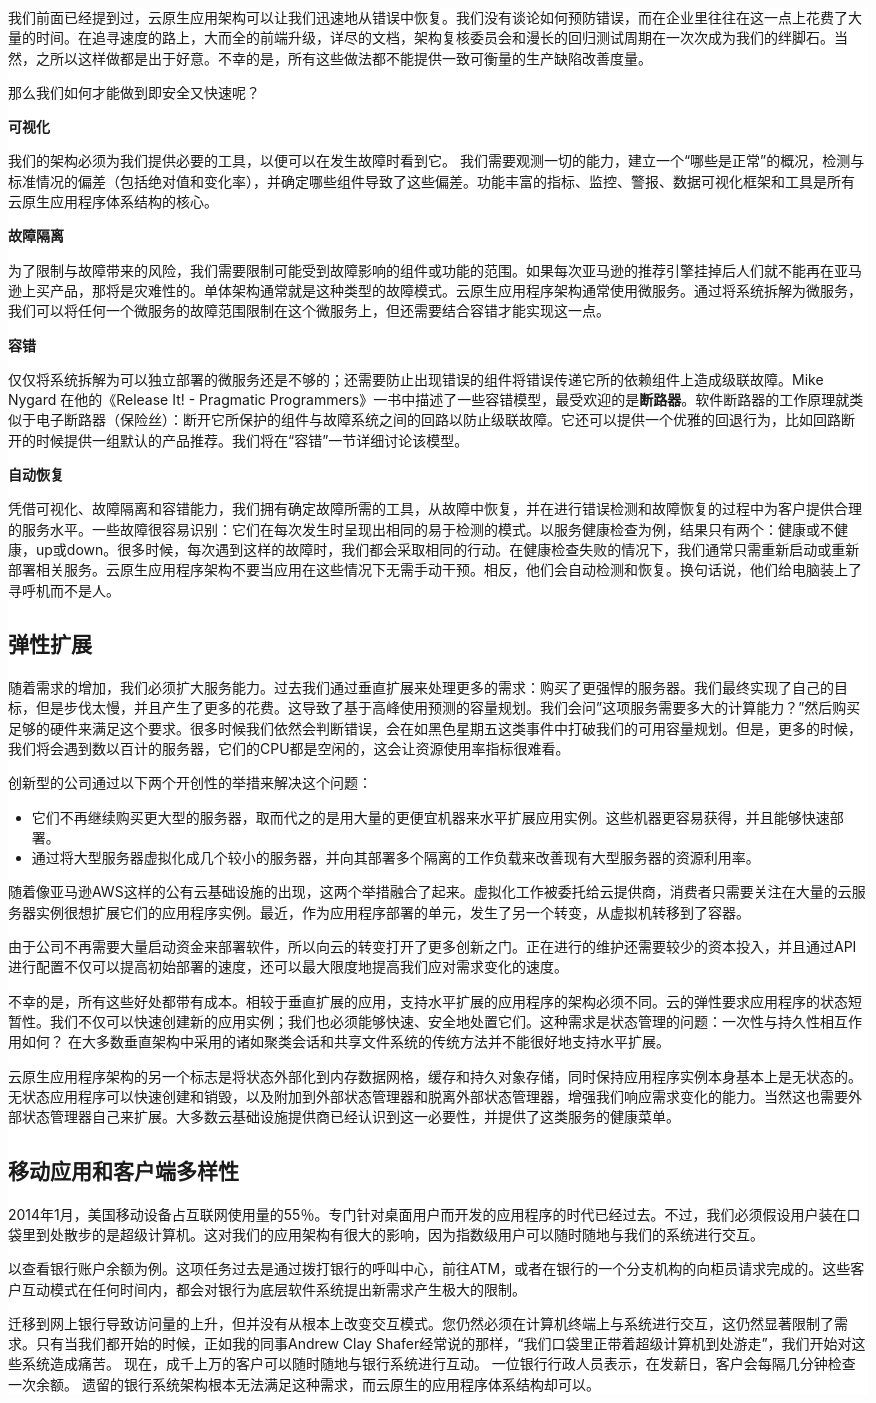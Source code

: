 我们前面已经提到过，云原生应用架构可以让我们迅速地从错误中恢复。我们没有谈论如何预防错误，而在企业里往往在这一点上花费了大量的时间。在追寻速度的路上，大而全的前端升级，详尽的文档，架构复核委员会和漫长的回归测试周期在一次次成为我们的绊脚石。当然，之所以这样做都是出于好意。不幸的是，所有这些做法都不能提供一致可衡量的生产缺陷改善度量。

那么我们如何才能做到即安全又快速呢？

**可视化**

我们的架构必须为我们提供必要的工具，以便可以在发生故障时看到它。 我们需要观测一切的能力，建立一个“哪些是正常”的概况，检测与标准情况的偏差（包括绝对值和变化率），并确定哪些组件导致了这些偏差。功能丰富的指标、监控、警报、数据可视化框架和工具是所有云原生应用程序体系结构的核心。

**故障隔离**

为了限制与故障带来的风险，我们需要限制可能受到故障影响的组件或功能的范围。如果每次亚马逊的推荐引擎挂掉后人们就不能再在亚马逊上买产品，那将是灾难性的。单体架构通常就是这种类型的故障模式。云原生应用程序架构通常使用微服务。通过将系统拆解为微服务，我们可以将任何一个微服务的故障范围限制在这个微服务上，但还需要结合容错才能实现这一点。

**容错**

仅仅将系统拆解为可以独立部署的微服务还是不够的；还需要防止出现错误的组件将错误传递它所的依赖组件上造成级联故障。Mike Nygard 在他的《Release It! - Pragmatic Programmers》一书中描述了一些容错模型，最受欢迎的是**断路器**。软件断路器的工作原理就类似于电子断路器（保险丝）：断开它所保护的组件与故障系统之间的回路以防止级联故障。它还可以提供一个优雅的回退行为，比如回路断开的时候提供一组默认的产品推荐。我们将在“容错”一节详细讨论该模型。

**自动恢复**

凭借可视化、故障隔离和容错能力，我们拥有确定故障所需的工具，从故障中恢复，并在进行错误检测和故障恢复的过程中为客户提供合理的服务水平。一些故障很容易识别：它们在每次发生时呈现出相同的易于检测的模式。以服务健康检查为例，结果只有两个：健康或不健康，up或down。很多时候，每次遇到这样的故障时，我们都会采取相同的行动。在健康检查失败的情况下，我们通常只需重新启动或重新部署相关服务。云原生应用程序架构不要当应用在这些情况下无需手动干预。相反，他们会自动检测和恢复。换句话说，他们给电脑装上了寻呼机而不是人。

## 弹性扩展

随着需求的增加，我们必须扩大服务能力。过去我们通过垂直扩展来处理更多的需求：购买了更强悍的服务器。我们最终实现了自己的目标，但是步伐太慢，并且产生了更多的花费。这导致了基于高峰使用预测的容量规划。我们会问”这项服务需要多大的计算能力？”然后购买足够的硬件来满足这个要求。很多时候我们依然会判断错误，会在如黑色星期五这类事件中打破我们的可用容量规划。但是，更多的时候，我们将会遇到数以百计的服务器，它们的CPU都是空闲的，这会让资源使用率指标很难看。

创新型的公司通过以下两个开创性的举措来解决这个问题：

- 它们不再继续购买更大型的服务器，取而代之的是用大量的更便宜机器来水平扩展应用实例。这些机器更容易获得，并且能够快速部署。
- 通过将大型服务器虚拟化成几个较小的服务器，并向其部署多个隔离的工作负载来改善现有大型服务器的资源利用率。

随着像亚马逊AWS这样的公有云基础设施的出现，这两个举措融合了起来。虚拟化工作被委托给云提供商，消费者只需要关注在大量的云服务器实例很想扩展它们的应用程序实例。最近，作为应用程序部署的单元，发生了另一个转变，从虚拟机转移到了容器。

由于公司不再需要大量启动资金来部署软件，所以向云的转变打开了更多创新之门。正在进行的维护还需要较少的资本投入，并且通过API进行配置不仅可以提高初始部署的速度，还可以最大限度地提高我们应对需求变化的速度。

不幸的是，所有这些好处都带有成本。相较于垂直扩展的应用，支持水平扩展的应用程序的架构必须不同。云的弹性要求应用程序的状态短暂性。我们不仅可以快速创建新的应用实例；我们也必须能够快速、安全地处置它们。这种需求是状态管理的问题：一次性与持久性相互作用如何？ 在大多数垂直架构中采用的诸如聚类会话和共享文件系统的传统方法并不能很好地支持水平扩展。

云原生应用程序架构的另一个标志是将状态外部化到内存数据网格，缓存和持久对象存储，同时保持应用程序实例本身基本上是无状态的。无状态应用程序可以快速创建和销毁，以及附加到外部状态管理器和脱离外部状态管理器，增强我们响应需求变化的能力。当然这也需要外部状态管理器自己来扩展。大多数云基础设施提供商已经认识到这一必要性，并提供了这类服务的健康菜单。

## 移动应用和客户端多样性

2014年1月，美国移动设备占互联网使用量的55％。专门针对桌面用户而开发的应用程序的时代已经过去。不过，我们必须假设用户装在口袋里到处散步的是超级计算机。这对我们的应用架构有很大的影响，因为指数级用户可以随时随地与我们的系统进行交互。

以查看银行账户余额为例。这项任务过去是通过拨打银行的呼叫中心，前往ATM，或者在银行的一个分支机构的向柜员请求完成的。这些客户互动模式在任何时间内，都会对银行为底层软件系统提出新需求产生极大的限制。

迁移到网上银行导致访问量的上升，但并没有从根本上改变交互模式。您仍然必须在计算机终端上与系统进行交互，这仍然显著限制了需求。只有当我们都开始的时候，正如我的同事Andrew Clay Shafer经常说的那样，“我们口袋里正带着超级计算机到处游走”，我们开始对这些系统造成痛苦。 现在，成千上万的客户可以随时随地与银行系统进行互动。 一位银行行政人员表示，在发薪日，客户会每隔几分钟检查一次余额。 遗留的银行系统架构根本无法满足这种需求，而云原生的应用程序体系结构却可以。
